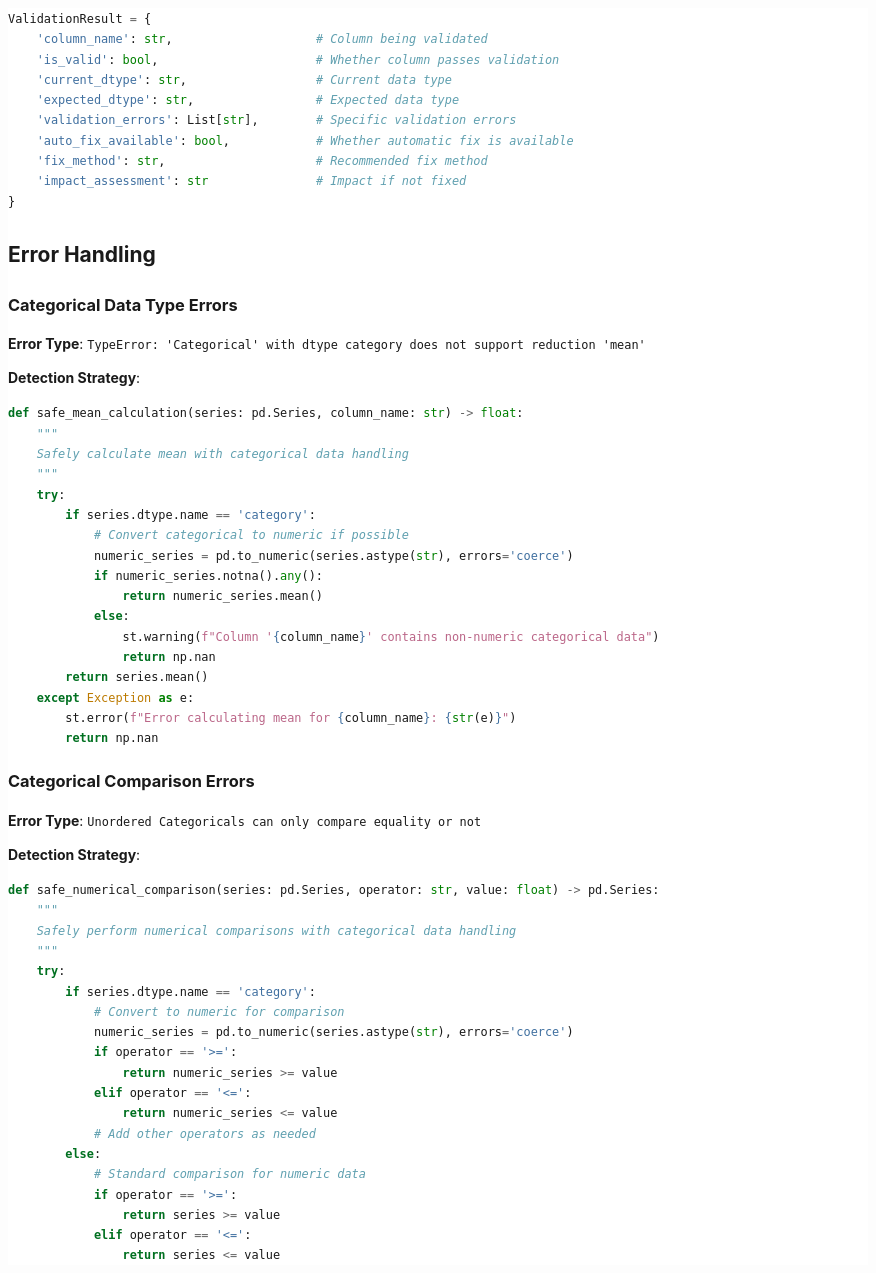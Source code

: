 ```python
ValidationResult = {
    'column_name': str,                    # Column being validated
    'is_valid': bool,                      # Whether column passes validation
    'current_dtype': str,                  # Current data type
    'expected_dtype': str,                 # Expected data type
    'validation_errors': List[str],        # Specific validation errors
    'auto_fix_available': bool,            # Whether automatic fix is available
    'fix_method': str,                     # Recommended fix method
    'impact_assessment': str               # Impact if not fixed
}
```

## Error Handling

### Categorical Data Type Errors

**Error Type**: `TypeError: 'Categorical' with dtype category does not support reduction 'mean'`

**Detection Strategy**:
```python
def safe_mean_calculation(series: pd.Series, column_name: str) -> float:
    """
    Safely calculate mean with categorical data handling
    """
    try:
        if series.dtype.name == 'category':
            # Convert categorical to numeric if possible
            numeric_series = pd.to_numeric(series.astype(str), errors='coerce')
            if numeric_series.notna().any():
                return numeric_series.mean()
            else:
                st.warning(f"Column '{column_name}' contains non-numeric categorical data")
                return np.nan
        return series.mean()
    except Exception as e:
        st.error(f"Error calculating mean for {column_name}: {str(e)}")
        return np.nan
```

### Categorical Comparison Errors

**Error Type**: `Unordered Categoricals can only compare equality or not`

**Detection Strategy**:
```python
def safe_numerical_comparison(series: pd.Series, operator: str, value: float) -> pd.Series:
    """
    Safely perform numerical comparisons with categorical data handling
    """
    try:
        if series.dtype.name == 'category':
            # Convert to numeric for comparison
            numeric_series = pd.to_numeric(series.astype(str), errors='coerce')
            if operator == '>=':
                return numeric_series >= value
            elif operator == '<=':
                return numeric_series <= value
            # Add other operators as needed
        else:
            # Standard comparison for numeric data
            if operator == '>=':
                return series >= value
            elif operator == '<=':
                return series <= value
```